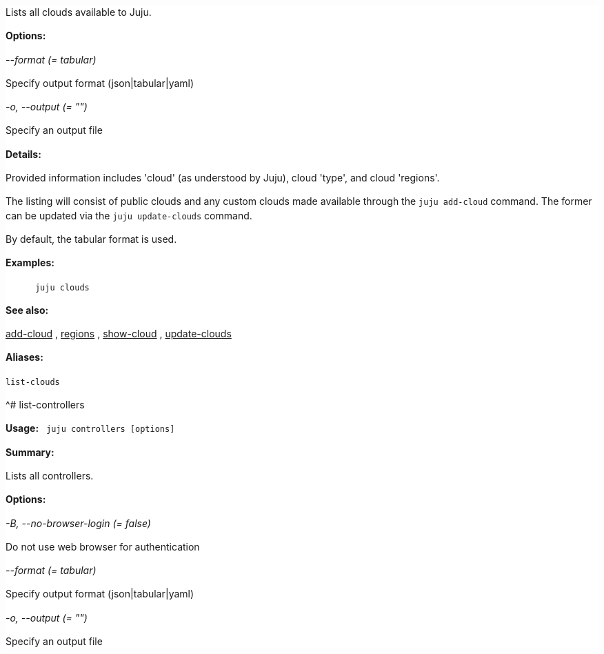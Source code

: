    Lists all clouds available to Juju.

   **Options:**

   _--format  (= tabular)_

   Specify output format (json|tabular|yaml)

   _-o, --output (= "")_

   Specify an output file

   
   **Details:**


   Provided information includes 'cloud' (as understood by Juju), cloud
   'type', and cloud 'regions'.

   The listing will consist of public clouds and any custom clouds made
   available through the `juju add-cloud` command. The former can be updated
   via the `juju update-clouds` command.

   By default, the tabular format is used.


   **Examples:**

          juju clouds


   **See also:**

   [add-cloud](#add-cloud) , 
   [regions](#regions) , 
   [show-cloud](#show-cloud) , 
   [update-clouds](#update-clouds)  

   **Aliases:**

   `list-clouds`



^# list-controllers

   **Usage:** ` juju controllers [options]`

   **Summary:**

   Lists all controllers.

   **Options:**

   _-B, --no-browser-login  (= false)_

   Do not use web browser for authentication

   _--format  (= tabular)_

   Specify output format (json|tabular|yaml)

   _-o, --output (= "")_

   Specify an output file
